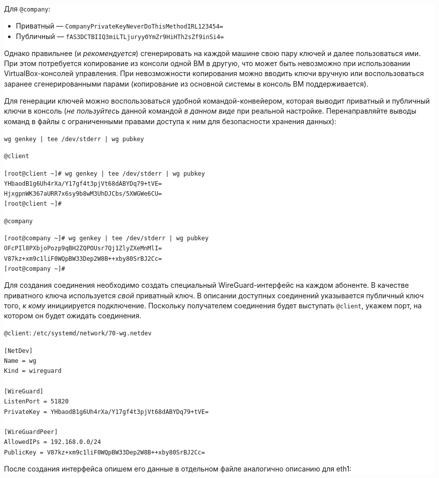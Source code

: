 Для `@company`:
 + Приватный — `CompanyPrivateKeyNeverDoThisMethodIRL123454=`
 + Публичный — `fAS3DCTBIIQ3miLTLjuryy0YmZr9HiHTh2sZf9inSi4=`

Однако правильнее (и _рекомендуется_) сгенерировать на каждой машине свою пару ключей и далее пользоваться ими. При этом потребуется копирование из консоли одной ВМ в другую, что может быть невозможно при использовании VirtualBox-консолей управления. При невозможности копирования можно вводить ключи вручную или воспользоваться заранее сгенерированными парами (копирование из основной системы в консоль ВМ поддерживается).

Для генерации ключей можно воспользоваться удобной командой-конвейером, которая выводит приватный и публичный ключи в консоль (_не пользуйтесь_ данной командой _в данном виде_ при реальной настройке. Перенаправляйте выводы команд в файлы с ограниченными правами доступа к ним для безопасности хранения данных):

```
wg genkey | tee /dev/stderr | wg pubkey
```

`@client`
```console
[root@client ~]# wg genkey | tee /dev/stderr | wg pubkey
YHbaodB1g6Uh4rXa/Y17gf4t3pjVt68dABYDq79+tVE=
HjxgpnWK367aURR7x6sy9b8wM3UhDJCbs/5XWGWe6CU=
[root@client ~]#
```

`@company`
```console
[root@company ~]# wg genkey | tee /dev/stderr | wg pubkey
OFcPIl8PXbjoPozp9qBH2ZQPOUsr7Qj1ZlyZXeMnMlI=
V87kz+xm9c1liF0WQpBW33Dep2W8B++xby80SrBJ2Cc=
[root@company ~]#
```

Для создания соединения необходимо создать специальный WireGuard-интерфейс на каждом абоненте. В качестве приватного ключа используется _свой_ приватный ключ. В описании доступных соединений указывается публичный ключ того, _к кому_ инициируется подключение. Поскольку получателем соединения будет выступать `@client`, укажем порт, на котором он будет ожидать соединения.

`@client`: `/etc/systemd/network/70-wg.netdev`
```console
[NetDev]
Name = wg
Kind = wireguard

[WireGuard]
ListenPort = 51820
PrivateKey = YHbaodB1g6Uh4rXa/Y17gf4t3pjVt68dABYDq79+tVE=

[WireGuardPeer]
AllowedIPs = 192.168.0.0/24
PublicKey = V87kz+xm9c1liF0WQpBW33Dep2W8B++xby80SrBJ2Cc=
```

После создания интерфейса опишем его данные в отдельном файле аналогично описанию для eth1:
